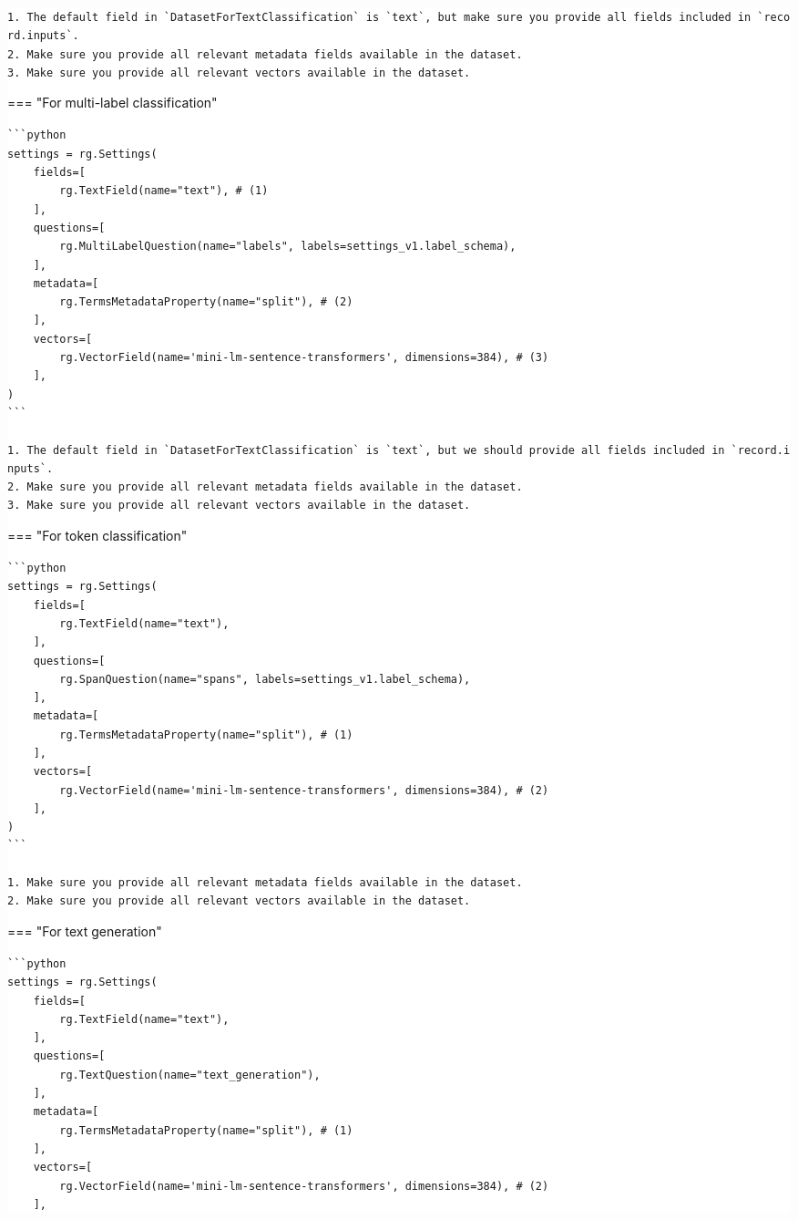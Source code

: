     1. The default field in `DatasetForTextClassification` is `text`, but make sure you provide all fields included in `record.inputs`.
    2. Make sure you provide all relevant metadata fields available in the dataset.
    3. Make sure you provide all relevant vectors available in the dataset.

=== "For multi-label classification"

    ```python
    settings = rg.Settings(
        fields=[
            rg.TextField(name="text"), # (1)
        ],
        questions=[
            rg.MultiLabelQuestion(name="labels", labels=settings_v1.label_schema),
        ],
        metadata=[
            rg.TermsMetadataProperty(name="split"), # (2)
        ],
        vectors=[
            rg.VectorField(name='mini-lm-sentence-transformers', dimensions=384), # (3)
        ],
    )
    ```

    1. The default field in `DatasetForTextClassification` is `text`, but we should provide all fields included in `record.inputs`.
    2. Make sure you provide all relevant metadata fields available in the dataset.
    3. Make sure you provide all relevant vectors available in the dataset.

=== "For token classification"

    ```python
    settings = rg.Settings(
        fields=[
            rg.TextField(name="text"),
        ],
        questions=[
            rg.SpanQuestion(name="spans", labels=settings_v1.label_schema),
        ],
        metadata=[
            rg.TermsMetadataProperty(name="split"), # (1)
        ],
        vectors=[
            rg.VectorField(name='mini-lm-sentence-transformers', dimensions=384), # (2)
        ],
    )
    ```

    1. Make sure you provide all relevant metadata fields available in the dataset.
    2. Make sure you provide all relevant vectors available in the dataset.

=== "For text generation"

    ```python
    settings = rg.Settings(
        fields=[
            rg.TextField(name="text"),
        ],
        questions=[
            rg.TextQuestion(name="text_generation"),
        ],
        metadata=[
            rg.TermsMetadataProperty(name="split"), # (1)
        ],
        vectors=[
            rg.VectorField(name='mini-lm-sentence-transformers', dimensions=384), # (2)
        ],